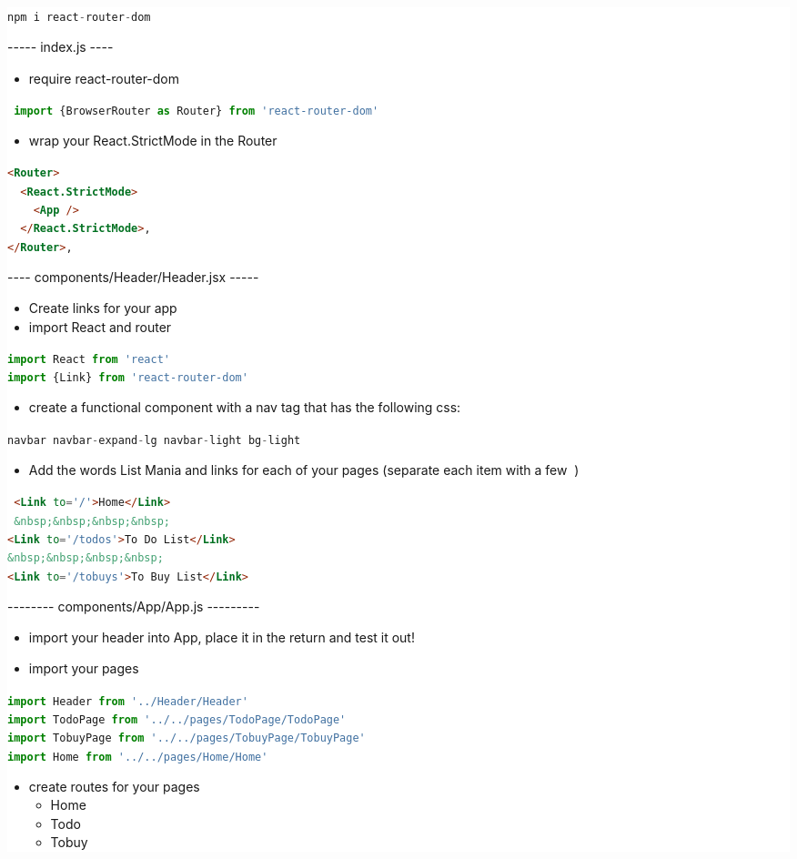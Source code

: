 ```js
npm i react-router-dom
```

----- index.js ----
- require react-router-dom
```js
 import {BrowserRouter as Router} from 'react-router-dom' 
 ```
- wrap your React.StrictMode in the Router

```html 
<Router>
  <React.StrictMode>
    <App />
  </React.StrictMode>,
</Router>,
  ```

  ---- components/Header/Header.jsx -----
  - Create links for your app
  - import React and router

  ```js 
  import React from 'react'
import {Link} from 'react-router-dom' 
```

- create a functional component with a nav tag that has the following css:

```js
navbar navbar-expand-lg navbar-light bg-light
```

- Add the words List Mania and links for each of your pages (separate each item with a few &nbsp;)

```html
 <Link to='/'>Home</Link> 
 &nbsp;&nbsp;&nbsp;&nbsp;
<Link to='/todos'>To Do List</Link> 
&nbsp;&nbsp;&nbsp;&nbsp;
<Link to='/tobuys'>To Buy List</Link>
```


-------- components/App/App.js ---------
- import your header into App, place it in the return and test it out!

- import your pages
```js
import Header from '../Header/Header'
import TodoPage from '../../pages/TodoPage/TodoPage'
import TobuyPage from '../../pages/TobuyPage/TobuyPage'
import Home from '../../pages/Home/Home'
```

- create routes for your pages
  - Home
  - Todo
  - Tobuy
